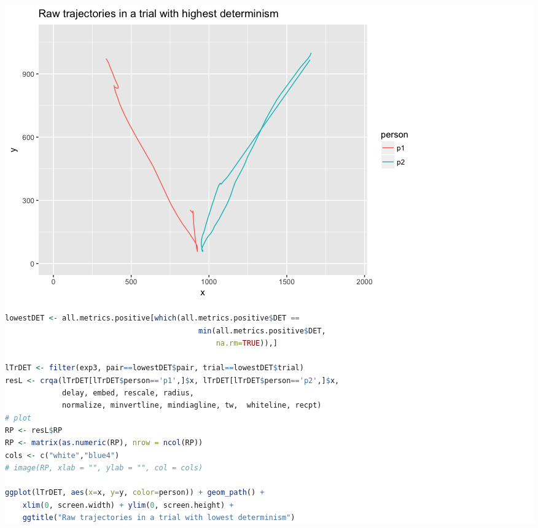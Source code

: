 ![](SocialSimon_files/figure-html/rqa_plots-3.png)

```r
lowestDET <- all.metrics.positive[which(all.metrics.positive$DET == 
                                            min(all.metrics.positive$DET, 
                                                na.rm=TRUE)),]

lTrDET <- filter(exp3, pair==lowestDET$pair, trial==lowestDET$trial)
resL <- crqa(lTrDET[lTrDET$person=='p1',]$x, lTrDET[lTrDET$person=='p2',]$x, 
             delay, embed, rescale, radius,
             normalize, minvertline, mindiagline, tw,  whiteline, recpt)
# plot
RP <- resL$RP
RP <- matrix(as.numeric(RP), nrow = ncol(RP))
cols <- c("white","blue4")
# image(RP, xlab = "", ylab = "", col = cols)

ggplot(lTrDET, aes(x=x, y=y, color=person)) + geom_path() +
    xlim(0, screen.width) + ylim(0, screen.height) +
    ggtitle("Raw trajectories in a trial with lowest determinism")
```
